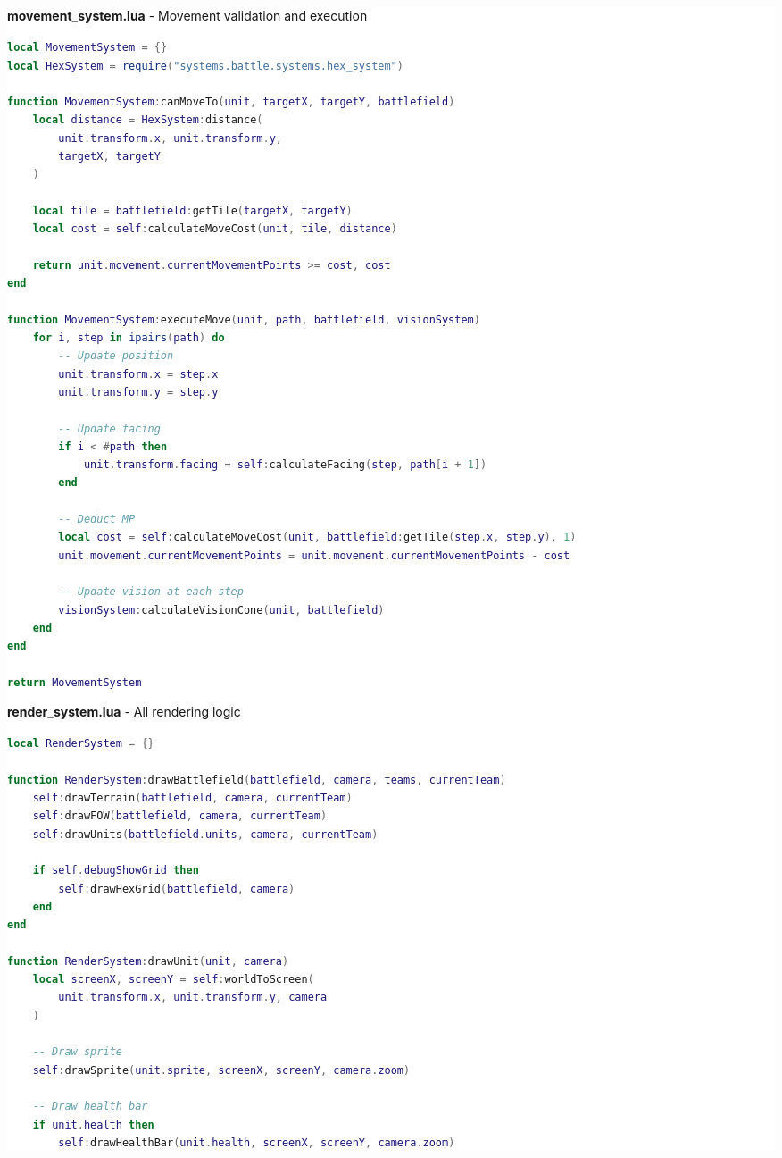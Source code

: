 **movement_system.lua** - Movement validation and execution
```lua
local MovementSystem = {}
local HexSystem = require("systems.battle.systems.hex_system")

function MovementSystem:canMoveTo(unit, targetX, targetY, battlefield)
    local distance = HexSystem:distance(
        unit.transform.x, unit.transform.y,
        targetX, targetY
    )
    
    local tile = battlefield:getTile(targetX, targetY)
    local cost = self:calculateMoveCost(unit, tile, distance)
    
    return unit.movement.currentMovementPoints >= cost, cost
end

function MovementSystem:executeMove(unit, path, battlefield, visionSystem)
    for i, step in ipairs(path) do
        -- Update position
        unit.transform.x = step.x
        unit.transform.y = step.y
        
        -- Update facing
        if i < #path then
            unit.transform.facing = self:calculateFacing(step, path[i + 1])
        end
        
        -- Deduct MP
        local cost = self:calculateMoveCost(unit, battlefield:getTile(step.x, step.y), 1)
        unit.movement.currentMovementPoints = unit.movement.currentMovementPoints - cost
        
        -- Update vision at each step
        visionSystem:calculateVisionCone(unit, battlefield)
    end
end

return MovementSystem
```

**render_system.lua** - All rendering logic
```lua
local RenderSystem = {}

function RenderSystem:drawBattlefield(battlefield, camera, teams, currentTeam)
    self:drawTerrain(battlefield, camera, currentTeam)
    self:drawFOW(battlefield, camera, currentTeam)
    self:drawUnits(battlefield.units, camera, currentTeam)
    
    if self.debugShowGrid then
        self:drawHexGrid(battlefield, camera)
    end
end

function RenderSystem:drawUnit(unit, camera)
    local screenX, screenY = self:worldToScreen(
        unit.transform.x, unit.transform.y, camera
    )
    
    -- Draw sprite
    self:drawSprite(unit.sprite, screenX, screenY, camera.zoom)
    
    -- Draw health bar
    if unit.health then
        self:drawHealthBar(unit.health, screenX, screenY, camera.zoom)
```